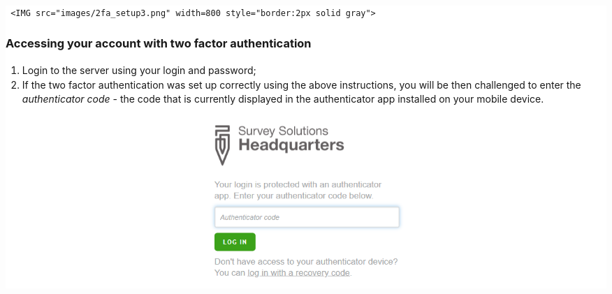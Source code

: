      <IMG src="images/2fa_setup3.png" width=800 style="border:2px solid gray">
  </A>
</CENTER>

### Accessing your account with two factor authentication

1. Login to the server using your login and password;
2. If the two factor authentication was set up correctly using the 
above instructions, you will be then challenged to enter the 
*authenticator code* - the code that is currently displayed in the 
authenticator app installed on your mobile device.
<CENTER>
  <A href="images/2fa-authenticator-code.png">
     <IMG src="images/2fa-authenticator-code.png" width=300>
  </A>
</CENTER>
